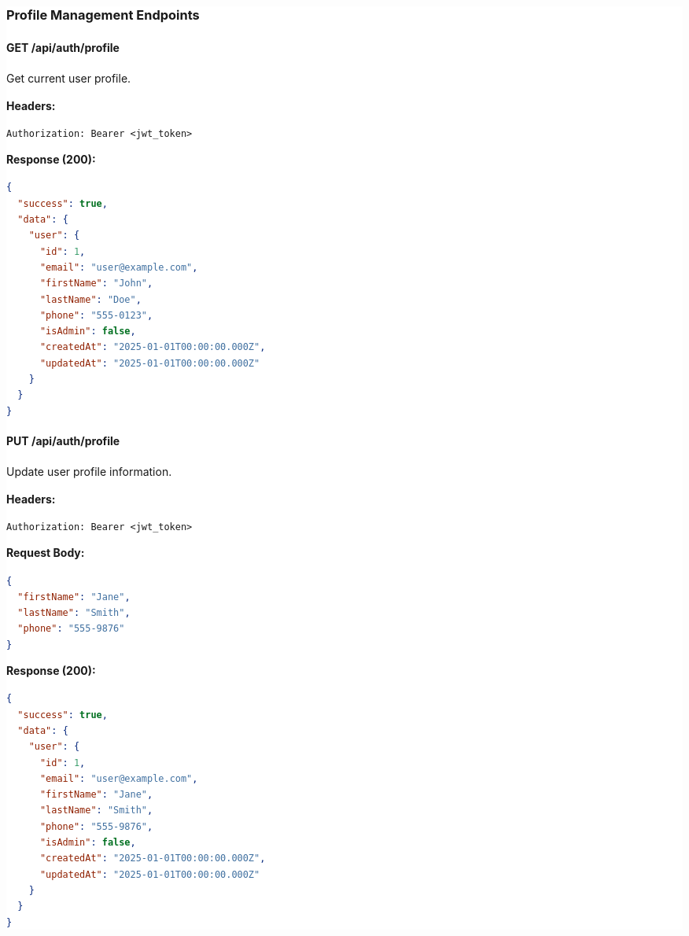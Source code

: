 ### Profile Management Endpoints

#### GET /api/auth/profile
Get current user profile.

**Headers:**
```
Authorization: Bearer <jwt_token>
```

**Response (200):**
```json
{
  "success": true,
  "data": {
    "user": {
      "id": 1,
      "email": "user@example.com",
      "firstName": "John",
      "lastName": "Doe",
      "phone": "555-0123",
      "isAdmin": false,
      "createdAt": "2025-01-01T00:00:00.000Z",
      "updatedAt": "2025-01-01T00:00:00.000Z"
    }
  }
}
```

#### PUT /api/auth/profile
Update user profile information.

**Headers:**
```
Authorization: Bearer <jwt_token>
```

**Request Body:**
```json
{
  "firstName": "Jane",
  "lastName": "Smith",
  "phone": "555-9876"
}
```

**Response (200):**
```json
{
  "success": true,
  "data": {
    "user": {
      "id": 1,
      "email": "user@example.com",
      "firstName": "Jane",
      "lastName": "Smith",
      "phone": "555-9876",
      "isAdmin": false,
      "createdAt": "2025-01-01T00:00:00.000Z",
      "updatedAt": "2025-01-01T00:00:00.000Z"
    }
  }
}
```
